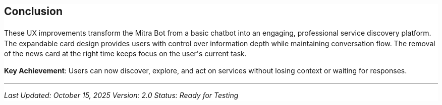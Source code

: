 ## Conclusion

These UX improvements transform the Mitra Bot from a basic chatbot into an engaging, professional service discovery platform. The expandable card design provides users with control over information depth while maintaining conversation flow. The removal of the news card at the right time keeps focus on the user's current task.

**Key Achievement**: Users can now discover, explore, and act on services without losing context or waiting for responses.

---
*Last Updated: October 15, 2025*
*Version: 2.0*
*Status: Ready for Testing*
